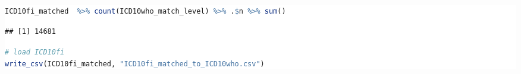 ``` r
ICD10fi_matched  %>% count(ICD10who_match_level) %>% .$n %>% sum()
```

    ## [1] 14681

``` r
# load ICD10fi
write_csv(ICD10fi_matched, "ICD10fi_matched_to_ICD10who.csv") 
```
